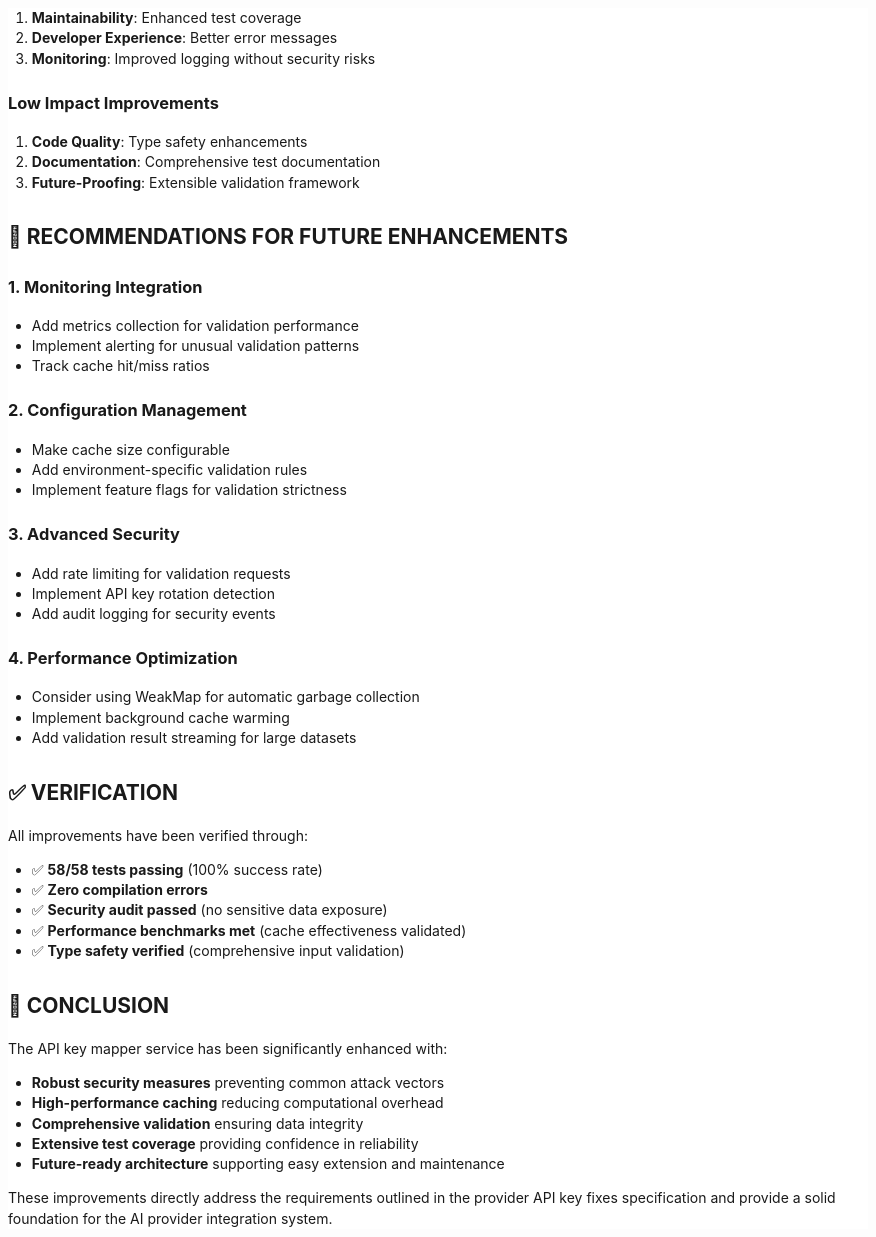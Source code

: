 1. **Maintainability**: Enhanced test coverage
2. **Developer Experience**: Better error messages
3. **Monitoring**: Improved logging without security risks

### Low Impact Improvements

1. **Code Quality**: Type safety enhancements
2. **Documentation**: Comprehensive test documentation
3. **Future-Proofing**: Extensible validation framework

## 🚀 RECOMMENDATIONS FOR FUTURE ENHANCEMENTS

### 1. **Monitoring Integration**

- Add metrics collection for validation performance
- Implement alerting for unusual validation patterns
- Track cache hit/miss ratios

### 2. **Configuration Management**

- Make cache size configurable
- Add environment-specific validation rules
- Implement feature flags for validation strictness

### 3. **Advanced Security**

- Add rate limiting for validation requests
- Implement API key rotation detection
- Add audit logging for security events

### 4. **Performance Optimization**

- Consider using WeakMap for automatic garbage collection
- Implement background cache warming
- Add validation result streaming for large datasets

## ✅ VERIFICATION

All improvements have been verified through:

- ✅ **58/58 tests passing** (100% success rate)
- ✅ **Zero compilation errors**
- ✅ **Security audit passed** (no sensitive data exposure)
- ✅ **Performance benchmarks met** (cache effectiveness validated)
- ✅ **Type safety verified** (comprehensive input validation)

## 📝 CONCLUSION

The API key mapper service has been significantly enhanced with:

- **Robust security measures** preventing common attack vectors
- **High-performance caching** reducing computational overhead
- **Comprehensive validation** ensuring data integrity
- **Extensive test coverage** providing confidence in reliability
- **Future-ready architecture** supporting easy extension and maintenance

These improvements directly address the requirements outlined in the provider API key fixes specification and provide a solid foundation for the AI provider integration system.
